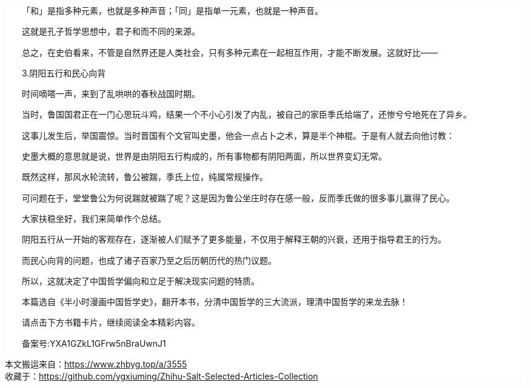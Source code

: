 &emsp;&emsp;「和」是指多种元素，也就是多种声音；「同」是指单一元素，也就是一种声音。  
  
&emsp;&emsp;这就是孔子哲学思想中，君子和而不同的来源。  
  
&emsp;&emsp;总之，在史伯看来，不管是自然界还是人类社会，只有多种元素在一起相互作用，才能不断发展。这就好比——  
  
&emsp;&emsp;3.阴阳五行和民心向背  
  
&emsp;&emsp;时间嘀嗒一声，来到了乱哄哄的春秋战国时期。  
  
&emsp;&emsp;当时，鲁国国君正在一门心思玩斗鸡，结果一个不小心引发了内乱，被自己的家臣季氏给端了，还惨兮兮地死在了异乡。  
  
&emsp;&emsp;这事儿发生后，举国震惊。当时晋国有个文官叫史墨，他会一点占卜之术，算是半个神棍。于是有人就去向他讨教：  
  
&emsp;&emsp;史墨大概的意思就是说，世界是由阴阳五行构成的，所有事物都有阴阳两面，所以世界变幻无常。  
  
&emsp;&emsp;既然这样，那风水轮流转，鲁公被踹，季氏上位，纯属常规操作。  
  
&emsp;&emsp;可问题在于，堂堂鲁公为何说踹就被踹了呢？这是因为鲁公坐庄时存在感一般，反而季氏做的很多事儿赢得了民心。  
  
&emsp;&emsp;大家扶稳坐好，我们来简单作个总结。  
  
&emsp;&emsp;阴阳五行从一开始的客观存在，逐渐被人们赋予了更多能量，不仅用于解释王朝的兴衰，还用于指导君王的行为。  
  
&emsp;&emsp;而民心向背的问题，也成了诸子百家乃至之后历朝历代的热门议题。  
  
&emsp;&emsp;所以，这就决定了中国哲学偏向和立足于解决现实问题的特质。  
  
&emsp;&emsp;本篇选自《半小时漫画中国哲学史》，翻开本书，分清中国哲学的三大流派，理清中国哲学的来龙去脉！  
  
&emsp;&emsp;请点击下方书籍卡片，继续阅读全本精彩内容。  
  
&emsp;&emsp;备案号:YXA1GZkL1GFrw5nBraUwnJ1  
  
本文搬运来自：https://www.zhbyg.top/a/3555  
 收藏于：https://github.com/ygxiuming/Zhihu-Salt-Selected-Articles-Collection